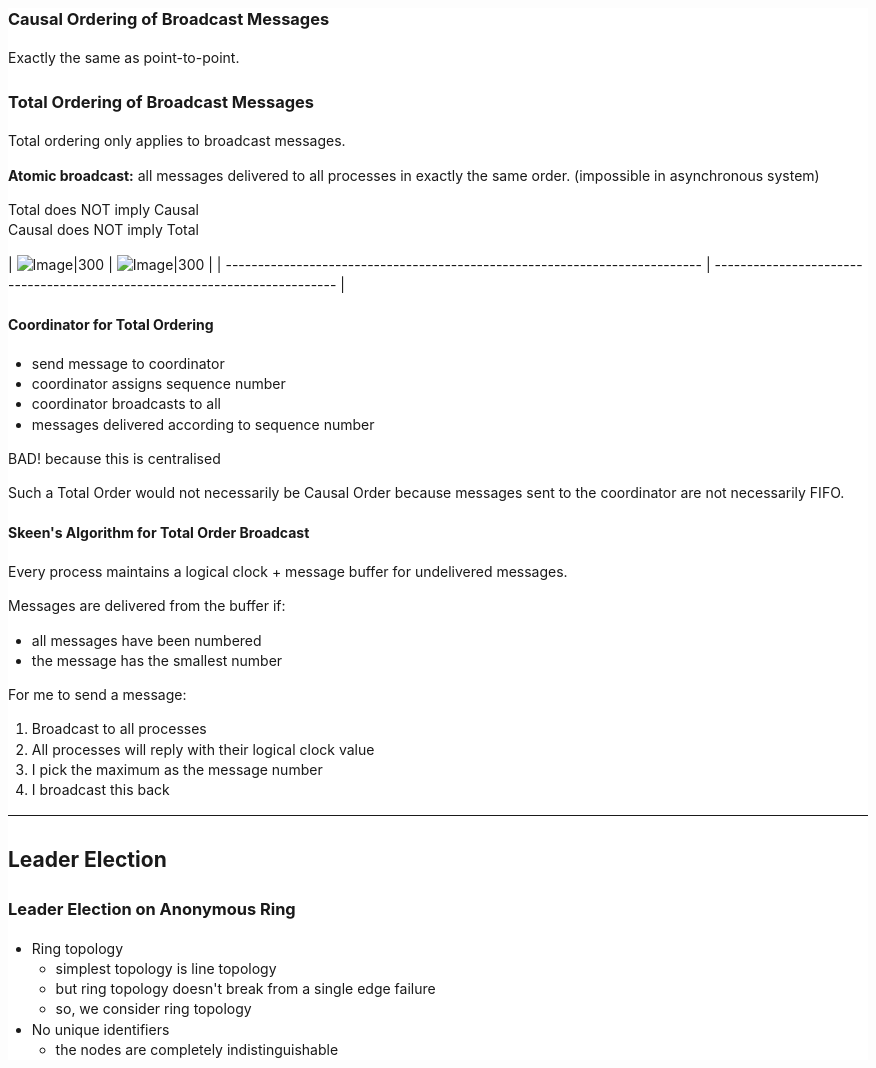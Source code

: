 ### Causal Ordering of Broadcast Messages

Exactly the same as point-to-point.

### Total Ordering of Broadcast Messages

Total ordering only applies to broadcast messages.

**Atomic broadcast:** all messages delivered to all processes in exactly the same order. (impossible in asynchronous system)

Total does NOT imply Causal  
Causal does NOT imply Total

| ![Image|300](file:/Users/jinwei/Documents/Modules/cs4231/image/6.20.1.png) | ![Image|300](file:/Users/jinwei/Documents/Modules/cs4231/image/6.20.2.png) |
| -------------------------------------------------------------------------- | -------------------------------------------------------------------------- |

#### Coordinator for Total Ordering

- send message to coordinator
- coordinator assigns sequence number
- coordinator broadcasts to all
- messages delivered according to sequence number

BAD! because this is centralised

Such a Total Order would not necessarily be Causal Order because messages sent to the coordinator are not necessarily FIFO.

#### Skeen's Algorithm for Total Order Broadcast

Every process maintains a logical clock + message buffer for undelivered messages.

Messages are delivered from the buffer if:

- all messages have been numbered
- the message has the smallest number

For me to send a message:

1. Broadcast to all processes
2. All processes will reply with their logical clock value
3. I pick the maximum as the message number
4. I broadcast this back

---

## Leader Election

### Leader Election on Anonymous Ring

- Ring topology
  - simplest topology is line topology
  - but ring topology doesn't break from a single edge failure
  - so, we consider ring topology
- No unique identifiers
  - the nodes are completely indistinguishable
